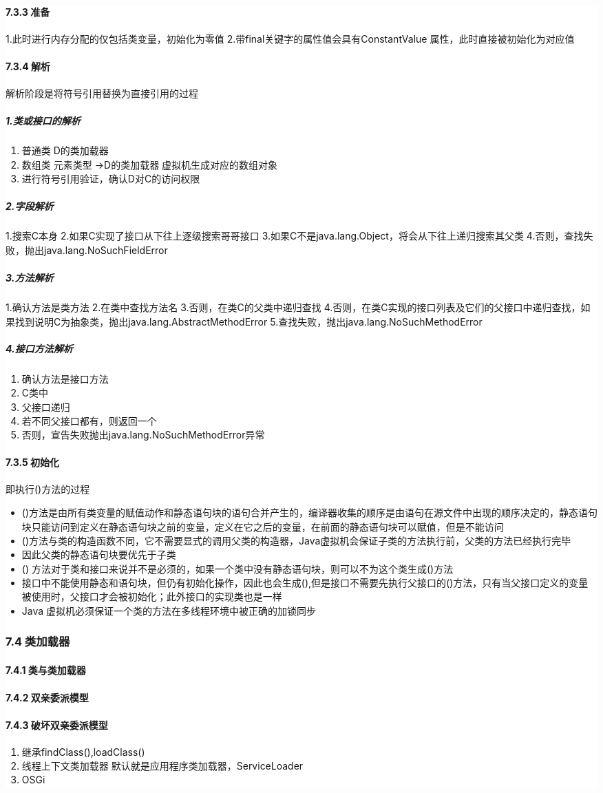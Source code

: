 #### 7.3.3 准备
1.此时进行内存分配的仅包括类变量，初始化为零值
2.带final关键字的属性值会具有ConstantValue 属性，此时直接被初始化为对应值

#### 7.3.4 解析
解析阶段是将符号引用替换为直接引用的过程
##### 1.类或接口的解析
1. 普通类 D的类加载器
2. 数组类 元素类型 ->D的类加载器 虚拟机生成对应的数组对象
3. 进行符号引用验证，确认D对C的访问权限

##### 2.字段解析
1.搜索C本身
2.如果C实现了接口从下往上逐级搜索哥哥接口
3.如果C不是java.lang.Object，将会从下往上递归搜索其父类
4.否则，查找失败，抛出java.lang.NoSuchFieldError

##### 3.方法解析
1.确认方法是类方法
2.在类中查找方法名
3.否则，在类C的父类中递归查找
4.否则，在类C实现的接口列表及它们的父接口中递归查找，如果找到说明C为抽象类，抛出java.lang.AbstractMethodError
5.查找失败，抛出java.lang.NoSuchMethodError

##### 4.接口方法解析
1. 确认方法是接口方法
2. C类中
3. 父接口递归
4. 若不同父接口都有，则返回一个
5. 否则，宣告失败抛出java.lang.NoSuchMethodError异常

#### 7.3.5 初始化
即执行<clinit>()方法的过程
* <clinit>()方法是由所有类变量的赋值动作和静态语句块的语句合并产生的，编译器收集的顺序是由语句在源文件中出现的顺序决定的，静态语句块只能访问到定义在静态语句块之前的变量，定义在它之后的变量，在前面的静态语句块可以赋值，但是不能访问
* <clinit>()方法与类的构造函数不同，它不需要显式的调用父类的构造器，Java虚拟机会保证子类的<clinit>方法执行前，父类的<clinit>方法已经执行完毕
* 因此父类的静态语句块要优先于子类
* <clinit>() 方法对于类和接口来说并不是必须的，如果一个类中没有静态语句块，则可以不为这个类生成<clinit>()方法
* 接口中不能使用静态和语句块，但仍有初始化操作，因此也会生成<clinit>(),但是接口不需要先执行父接口的<clinit>()方法，只有当父接口定义的变量被使用时，父接口才会被初始化；此外接口的实现类也是一样
* Java 虚拟机必须保证一个类的<clinit>方法在多线程环境中被正确的加锁同步

### 7.4 类加载器
#### 7.4.1 类与类加载器
#### 7.4.2 双亲委派模型
#### 7.4.3 破坏双亲委派模型
1. 继承findClass(),loadClass()
2. 线程上下文类加载器 默认就是应用程序类加载器，ServiceLoader
3. OSGi
